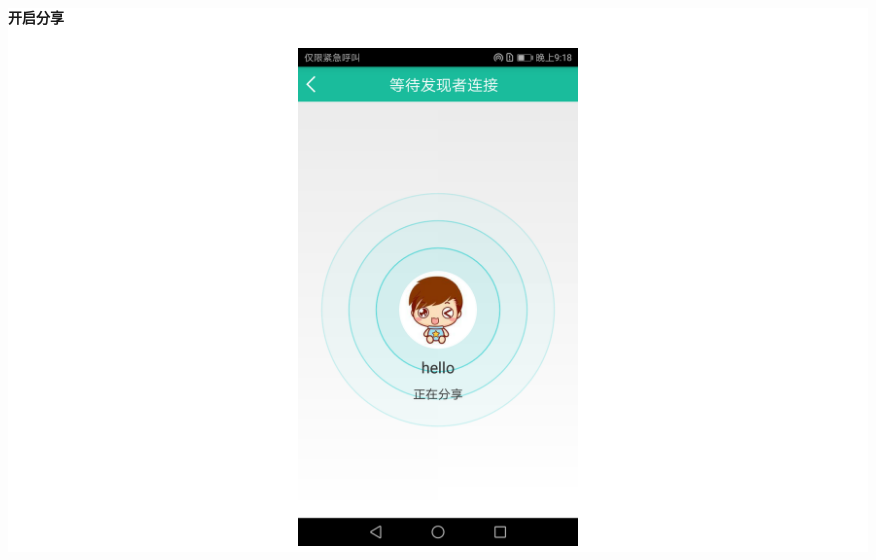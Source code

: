 #### 开启分享

<center><img src="https://raw.githubusercontent.com/imu-yangyuan/WiFiFileShareNetty/master/screenshot/12.png" width="280" height="500"></center>
